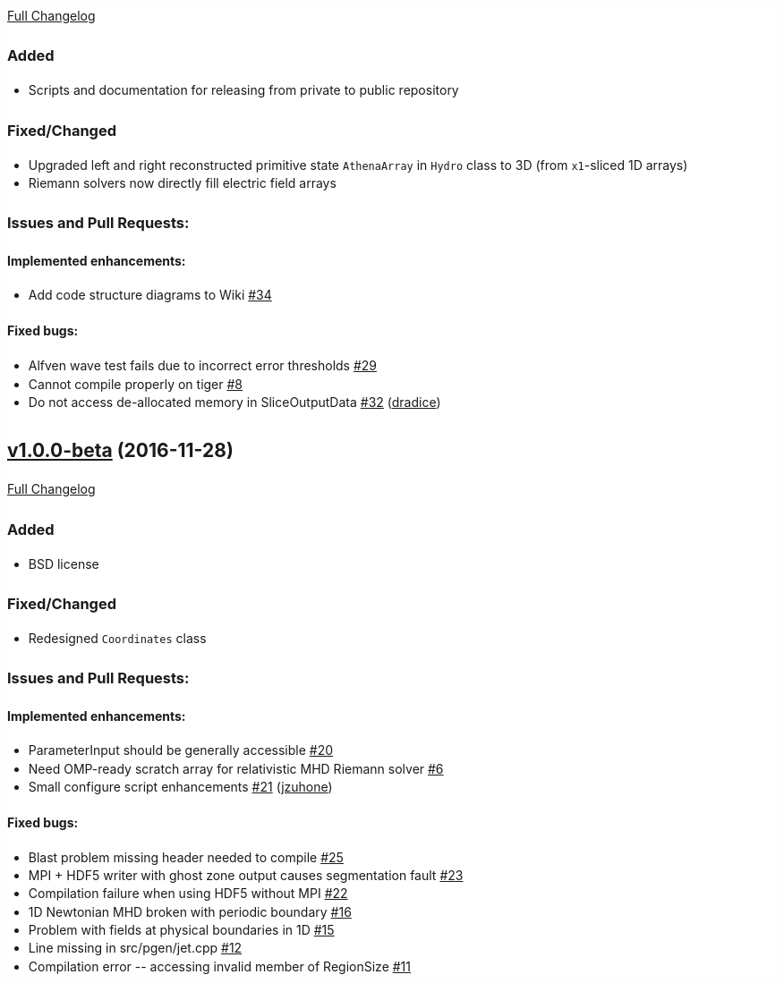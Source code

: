 [Full Changelog](https://github.com/PrincetonUniversity/athena/compare/v1.0.0-beta...v1.0.1)

### Added
- Scripts and documentation for releasing from private to public repository

### Fixed/Changed
- Upgraded left and right reconstructed primitive state `AthenaArray` in `Hydro` class to 3D (from `x1`-sliced 1D arrays)
- Riemann solvers now directly fill electric field arrays



### Issues and Pull Requests:

#### Implemented enhancements:

- Add code structure diagrams to Wiki [\#34](https://github.com/PrincetonUniversity/athena/issues/34)

#### Fixed bugs:

- Alfven wave test fails due to incorrect error thresholds [\#29](https://github.com/PrincetonUniversity/athena/issues/29)
- Cannot compile properly on tiger [\#8](https://github.com/PrincetonUniversity/athena/issues/8)
- Do not access de-allocated memory in SliceOutputData [\#32](https://github.com/PrincetonUniversity/athena/pull/32) ([dradice](https://github.com/dradice))

## [v1.0.0-beta](https://github.com/PrincetonUniversity/athena/tree/v1.0.0-beta) (2016-11-28)

[Full Changelog](https://github.com/PrincetonUniversity/athena/compare/v0.3.0...v1.0.0-beta)

### Added
- BSD license

### Fixed/Changed
- Redesigned `Coordinates` class


### Issues and Pull Requests:

#### Implemented enhancements:

- ParameterInput should be generally accessible [\#20](https://github.com/PrincetonUniversity/athena/issues/20)
- Need OMP-ready scratch array for relativistic MHD Riemann solver [\#6](https://github.com/PrincetonUniversity/athena/issues/6)
- Small configure script enhancements [\#21](https://github.com/PrincetonUniversity/athena/pull/21) ([jzuhone](https://github.com/jzuhone))

#### Fixed bugs:

- Blast problem missing header needed to compile [\#25](https://github.com/PrincetonUniversity/athena/issues/25)
- MPI + HDF5 writer with ghost zone output causes segmentation fault [\#23](https://github.com/PrincetonUniversity/athena/issues/23)
- Compilation failure when using HDF5 without MPI [\#22](https://github.com/PrincetonUniversity/athena/issues/22)
- 1D Newtonian MHD broken with periodic boundary [\#16](https://github.com/PrincetonUniversity/athena/issues/16)
- Problem with fields at physical boundaries in 1D [\#15](https://github.com/PrincetonUniversity/athena/issues/15)
- Line missing in src/pgen/jet.cpp [\#12](https://github.com/PrincetonUniversity/athena/issues/12)
- Compilation error -- accessing invalid member of RegionSize [\#11](https://github.com/PrincetonUniversity/athena/issues/11)
